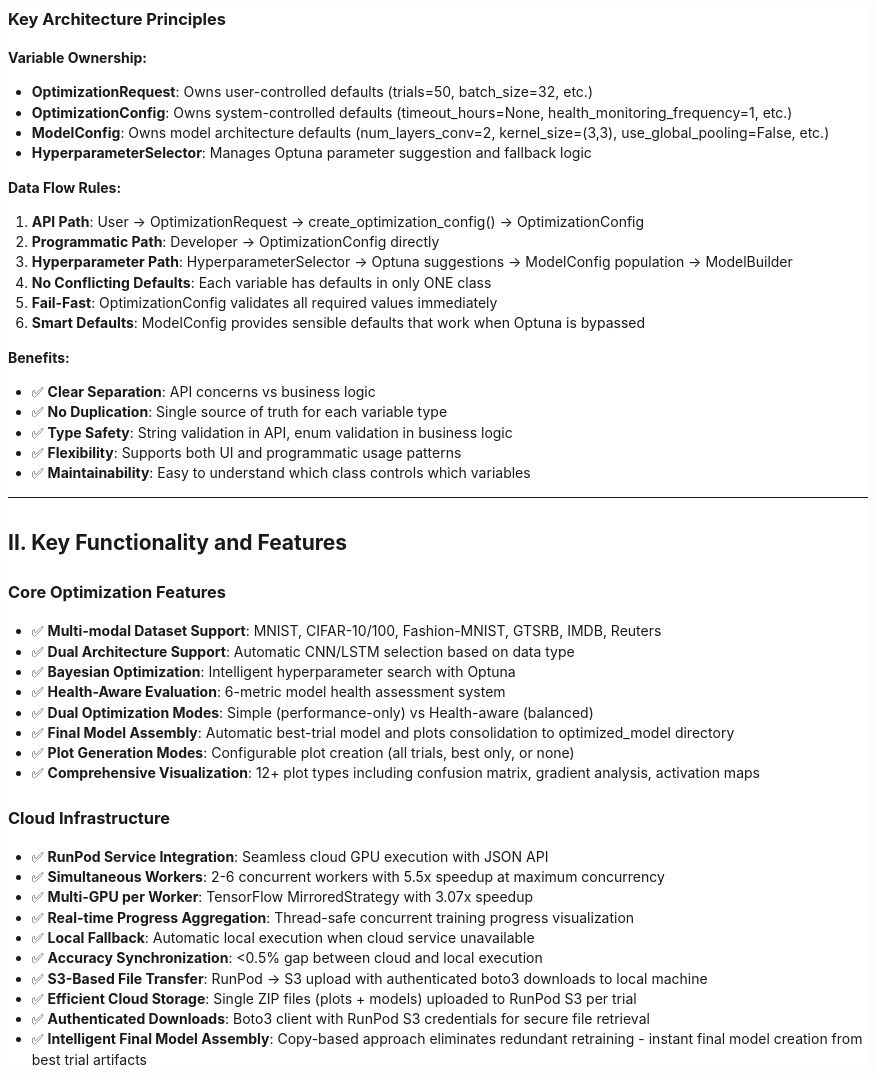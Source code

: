 ### **Key Architecture Principles**

**Variable Ownership:**
- **OptimizationRequest**: Owns user-controlled defaults (trials=50, batch_size=32, etc.)
- **OptimizationConfig**: Owns system-controlled defaults (timeout_hours=None, health_monitoring_frequency=1, etc.)
- **ModelConfig**: Owns model architecture defaults (num_layers_conv=2, kernel_size=(3,3), use_global_pooling=False, etc.)
- **HyperparameterSelector**: Manages Optuna parameter suggestion and fallback logic

**Data Flow Rules:**
1. **API Path**: User → OptimizationRequest → create_optimization_config() → OptimizationConfig
2. **Programmatic Path**: Developer → OptimizationConfig directly
3. **Hyperparameter Path**: HyperparameterSelector → Optuna suggestions → ModelConfig population → ModelBuilder
4. **No Conflicting Defaults**: Each variable has defaults in only ONE class
5. **Fail-Fast**: OptimizationConfig validates all required values immediately
6. **Smart Defaults**: ModelConfig provides sensible defaults that work when Optuna is bypassed

**Benefits:**
- ✅ **Clear Separation**: API concerns vs business logic
- ✅ **No Duplication**: Single source of truth for each variable type  
- ✅ **Type Safety**: String validation in API, enum validation in business logic
- ✅ **Flexibility**: Supports both UI and programmatic usage patterns
- ✅ **Maintainability**: Easy to understand which class controls which variables

---

## II. Key Functionality and Features

### Core Optimization Features
- ✅ **Multi-modal Dataset Support**: MNIST, CIFAR-10/100, Fashion-MNIST, GTSRB, IMDB, Reuters
- ✅ **Dual Architecture Support**: Automatic CNN/LSTM selection based on data type
- ✅ **Bayesian Optimization**: Intelligent hyperparameter search with Optuna
- ✅ **Health-Aware Evaluation**: 6-metric model health assessment system
- ✅ **Dual Optimization Modes**: Simple (performance-only) vs Health-aware (balanced)
- ✅ **Final Model Assembly**: Automatic best-trial model and plots consolidation to optimized_model directory
- ✅ **Plot Generation Modes**: Configurable plot creation (all trials, best only, or none)
- ✅ **Comprehensive Visualization**: 12+ plot types including confusion matrix, gradient analysis, activation maps

### Cloud Infrastructure
- ✅ **RunPod Service Integration**: Seamless cloud GPU execution with JSON API
- ✅ **Simultaneous Workers**: 2-6 concurrent workers with 5.5x speedup at maximum concurrency
- ✅ **Multi-GPU per Worker**: TensorFlow MirroredStrategy with 3.07x speedup
- ✅ **Real-time Progress Aggregation**: Thread-safe concurrent training progress visualization
- ✅ **Local Fallback**: Automatic local execution when cloud service unavailable
- ✅ **Accuracy Synchronization**: <0.5% gap between cloud and local execution
- ✅ **S3-Based File Transfer**: RunPod → S3 upload with authenticated boto3 downloads to local machine
- ✅ **Efficient Cloud Storage**: Single ZIP files (plots + models) uploaded to RunPod S3 per trial
- ✅ **Authenticated Downloads**: Boto3 client with RunPod S3 credentials for secure file retrieval
- ✅ **Intelligent Final Model Assembly**: Copy-based approach eliminates redundant retraining - instant final model creation from best trial artifacts
